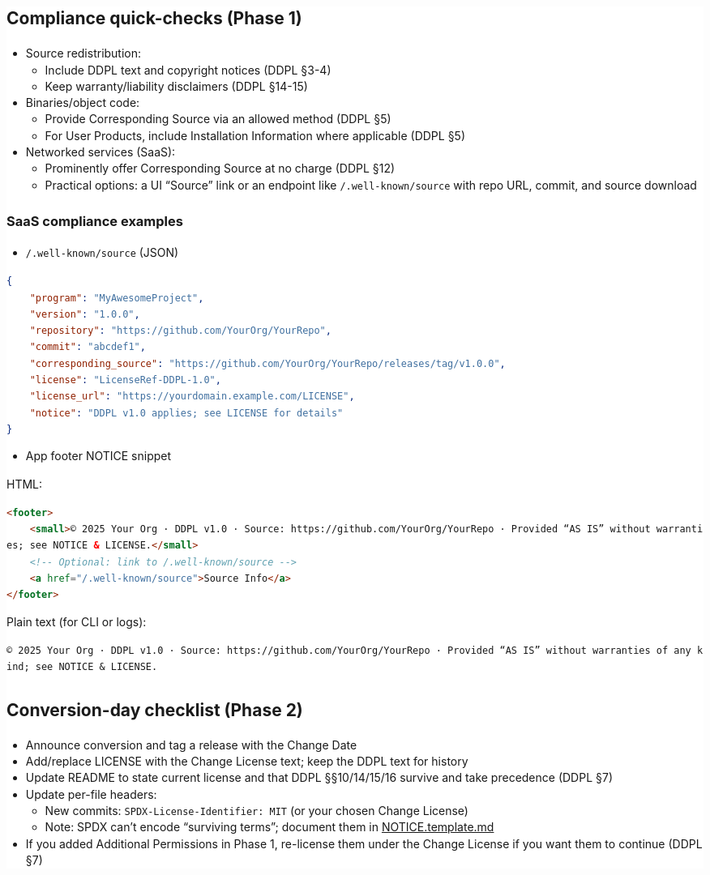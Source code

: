 
## Compliance quick-checks (Phase 1)

- Source redistribution:
  - Include DDPL text and copyright notices (DDPL §3-4)
  - Keep warranty/liability disclaimers (DDPL §14-15)
- Binaries/object code:
  - Provide Corresponding Source via an allowed method (DDPL §5)
  - For User Products, include Installation Information where applicable (DDPL §5)
- Networked services (SaaS):
  - Prominently offer Corresponding Source at no charge (DDPL §12)
  - Practical options: a UI “Source” link or an endpoint like `/.well-known/source` with repo URL, commit, and source download

### SaaS compliance examples

- `/.well-known/source` (JSON)

```json
{
    "program": "MyAwesomeProject",
    "version": "1.0.0",
    "repository": "https://github.com/YourOrg/YourRepo",
    "commit": "abcdef1",
    "corresponding_source": "https://github.com/YourOrg/YourRepo/releases/tag/v1.0.0",
    "license": "LicenseRef-DDPL-1.0",
    "license_url": "https://yourdomain.example.com/LICENSE",
    "notice": "DDPL v1.0 applies; see LICENSE for details"
}
```

- App footer NOTICE snippet

HTML:

```html
<footer>
    <small>© 2025 Your Org · DDPL v1.0 · Source: https://github.com/YourOrg/YourRepo · Provided “AS IS” without warranties; see NOTICE & LICENSE.</small>
    <!-- Optional: link to /.well-known/source -->
    <a href="/.well-known/source">Source Info</a>
</footer>
```

Plain text (for CLI or logs):

```
© 2025 Your Org · DDPL v1.0 · Source: https://github.com/YourOrg/YourRepo · Provided “AS IS” without warranties of any kind; see NOTICE & LICENSE.
```

## Conversion-day checklist (Phase 2)

- Announce conversion and tag a release with the Change Date
- Add/replace LICENSE with the Change License text; keep the DDPL text for history
- Update README to state current license and that DDPL §§10/14/15/16 survive and take precedence (DDPL §7)
- Update per-file headers:
  - New commits: `SPDX-License-Identifier: MIT` (or your chosen Change License)
  - Note: SPDX can’t encode “surviving terms”; document them in [NOTICE.template.md](NOTICE.template.md)
- If you added Additional Permissions in Phase 1, re-license them under the Change License if you want them to continue (DDPL §7)
